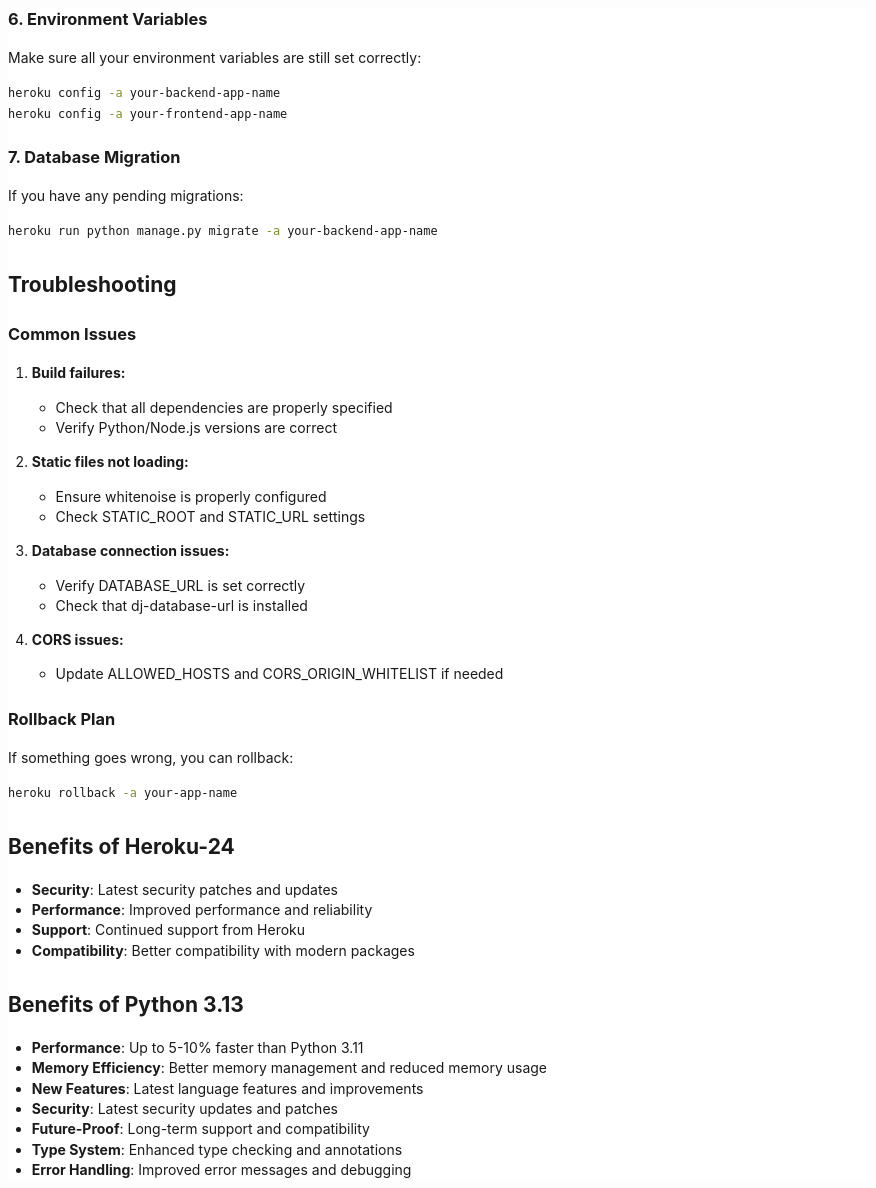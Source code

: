 ### 6. Environment Variables

Make sure all your environment variables are still set correctly:

```bash
heroku config -a your-backend-app-name
heroku config -a your-frontend-app-name
```

### 7. Database Migration

If you have any pending migrations:

```bash
heroku run python manage.py migrate -a your-backend-app-name
```

## Troubleshooting

### Common Issues

1. **Build failures:**
   - Check that all dependencies are properly specified
   - Verify Python/Node.js versions are correct

2. **Static files not loading:**
   - Ensure whitenoise is properly configured
   - Check STATIC_ROOT and STATIC_URL settings

3. **Database connection issues:**
   - Verify DATABASE_URL is set correctly
   - Check that dj-database-url is installed

4. **CORS issues:**
   - Update ALLOWED_HOSTS and CORS_ORIGIN_WHITELIST if needed

### Rollback Plan

If something goes wrong, you can rollback:

```bash
heroku rollback -a your-app-name
```

## Benefits of Heroku-24

- **Security**: Latest security patches and updates
- **Performance**: Improved performance and reliability
- **Support**: Continued support from Heroku
- **Compatibility**: Better compatibility with modern packages

## Benefits of Python 3.13

- **Performance**: Up to 5-10% faster than Python 3.11
- **Memory Efficiency**: Better memory management and reduced memory usage
- **New Features**: Latest language features and improvements
- **Security**: Latest security updates and patches
- **Future-Proof**: Long-term support and compatibility
- **Type System**: Enhanced type checking and annotations
- **Error Handling**: Improved error messages and debugging
